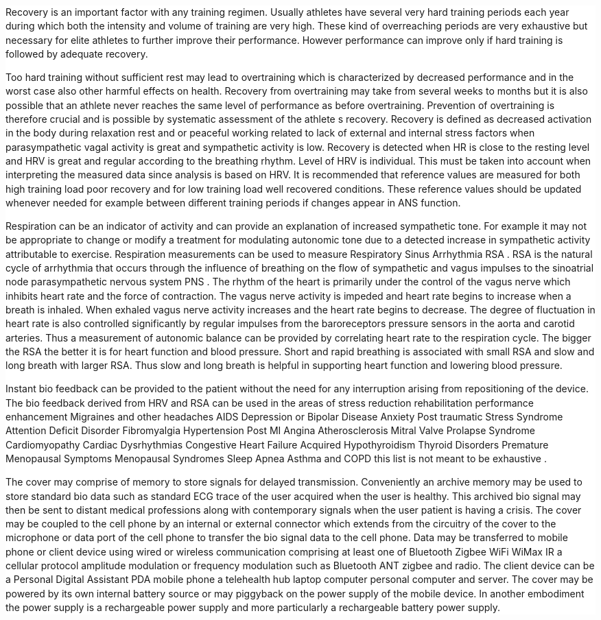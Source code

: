 Recovery is an important factor with any training regimen. Usually athletes have several very hard training periods each year during which both the intensity and volume of training are very high. These kind of overreaching periods are very exhaustive but necessary for elite athletes to further improve their performance. However performance can improve only if hard training is followed by adequate recovery.

Too hard training without sufficient rest may lead to overtraining which is characterized by decreased performance and in the worst case also other harmful effects on health. Recovery from overtraining may take from several weeks to months but it is also possible that an athlete never reaches the same level of performance as before overtraining. Prevention of overtraining is therefore crucial and is possible by systematic assessment of the athlete s recovery. Recovery is defined as decreased activation in the body during relaxation rest and or peaceful working related to lack of external and internal stress factors when parasympathetic vagal activity is great and sympathetic activity is low. Recovery is detected when HR is close to the resting level and HRV is great and regular according to the breathing rhythm. Level of HRV is individual. This must be taken into account when interpreting the measured data since analysis is based on HRV. It is recommended that reference values are measured for both high training load poor recovery and for low training load well recovered conditions. These reference values should be updated whenever needed for example between different training periods if changes appear in ANS function.

Respiration can be an indicator of activity and can provide an explanation of increased sympathetic tone. For example it may not be appropriate to change or modify a treatment for modulating autonomic tone due to a detected increase in sympathetic activity attributable to exercise. Respiration measurements can be used to measure Respiratory Sinus Arrhythmia RSA . RSA is the natural cycle of arrhythmia that occurs through the influence of breathing on the flow of sympathetic and vagus impulses to the sinoatrial node parasympathetic nervous system PNS . The rhythm of the heart is primarily under the control of the vagus nerve which inhibits heart rate and the force of contraction. The vagus nerve activity is impeded and heart rate begins to increase when a breath is inhaled. When exhaled vagus nerve activity increases and the heart rate begins to decrease. The degree of fluctuation in heart rate is also controlled significantly by regular impulses from the baroreceptors pressure sensors in the aorta and carotid arteries. Thus a measurement of autonomic balance can be provided by correlating heart rate to the respiration cycle. The bigger the RSA the better it is for heart function and blood pressure. Short and rapid breathing is associated with small RSA and slow and long breath with larger RSA. Thus slow and long breath is helpful in supporting heart function and lowering blood pressure.

Instant bio feedback can be provided to the patient without the need for any interruption arising from repositioning of the device. The bio feedback derived from HRV and RSA can be used in the areas of stress reduction rehabilitation performance enhancement Migraines and other headaches AIDS Depression or Bipolar Disease Anxiety Post traumatic Stress Syndrome Attention Deficit Disorder Fibromyalgia Hypertension Post MI Angina Atherosclerosis Mitral Valve Prolapse Syndrome Cardiomyopathy Cardiac Dysrhythmias Congestive Heart Failure Acquired Hypothyroidism Thyroid Disorders Premature Menopausal Symptoms Menopausal Syndromes Sleep Apnea Asthma and COPD this list is not meant to be exhaustive .

The cover may comprise of memory to store signals for delayed transmission. Conveniently an archive memory may be used to store standard bio data such as standard ECG trace of the user acquired when the user is healthy. This archived bio signal may then be sent to distant medical professions along with contemporary signals when the user patient is having a crisis. The cover may be coupled to the cell phone by an internal or external connector which extends from the circuitry of the cover to the microphone or data port of the cell phone to transfer the bio signal data to the cell phone. Data may be transferred to mobile phone or client device using wired or wireless communication comprising at least one of Bluetooth Zigbee WiFi WiMax IR a cellular protocol amplitude modulation or frequency modulation such as Bluetooth ANT zigbee and radio. The client device can be a Personal Digital Assistant PDA mobile phone a telehealth hub laptop computer personal computer and server. The cover may be powered by its own internal battery source or may piggyback on the power supply of the mobile device. In another embodiment the power supply is a rechargeable power supply and more particularly a rechargeable battery power supply.
